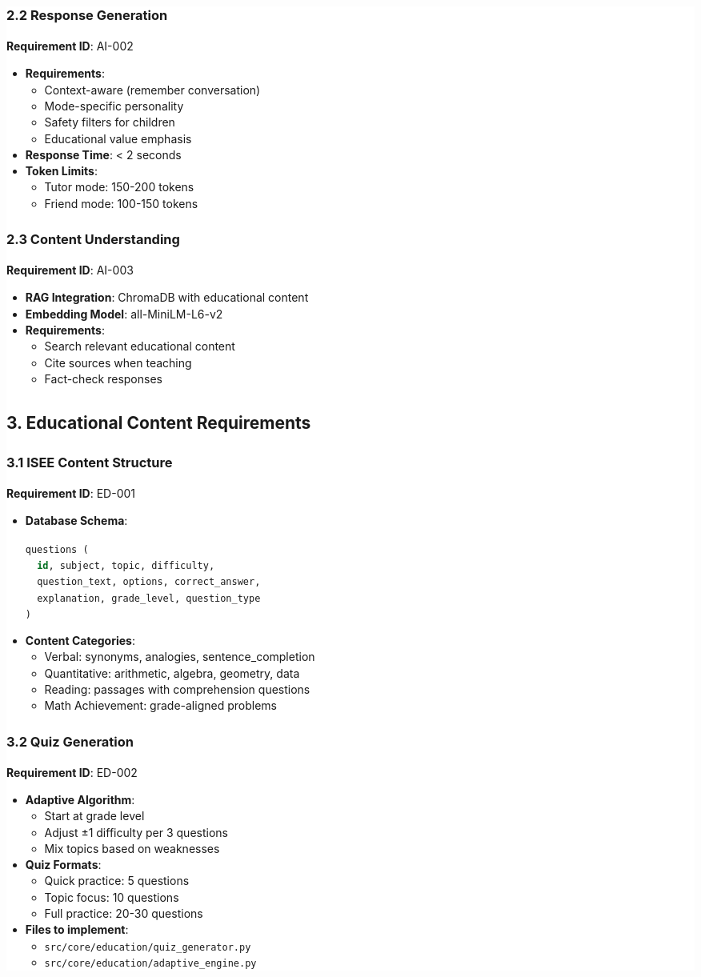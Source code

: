 ### 2.2 Response Generation
**Requirement ID**: AI-002
- **Requirements**:
  - Context-aware (remember conversation)
  - Mode-specific personality
  - Safety filters for children
  - Educational value emphasis
- **Response Time**: < 2 seconds
- **Token Limits**: 
  - Tutor mode: 150-200 tokens
  - Friend mode: 100-150 tokens

### 2.3 Content Understanding
**Requirement ID**: AI-003
- **RAG Integration**: ChromaDB with educational content
- **Embedding Model**: all-MiniLM-L6-v2
- **Requirements**:
  - Search relevant educational content
  - Cite sources when teaching
  - Fact-check responses

## 3. Educational Content Requirements

### 3.1 ISEE Content Structure
**Requirement ID**: ED-001
- **Database Schema**:
  ```sql
  questions (
    id, subject, topic, difficulty, 
    question_text, options, correct_answer,
    explanation, grade_level, question_type
  )
  ```
- **Content Categories**:
  - Verbal: synonyms, analogies, sentence_completion
  - Quantitative: arithmetic, algebra, geometry, data
  - Reading: passages with comprehension questions
  - Math Achievement: grade-aligned problems

### 3.2 Quiz Generation
**Requirement ID**: ED-002
- **Adaptive Algorithm**:
  - Start at grade level
  - Adjust ±1 difficulty per 3 questions
  - Mix topics based on weaknesses
- **Quiz Formats**:
  - Quick practice: 5 questions
  - Topic focus: 10 questions  
  - Full practice: 20-30 questions
- **Files to implement**:
  - `src/core/education/quiz_generator.py`
  - `src/core/education/adaptive_engine.py`
